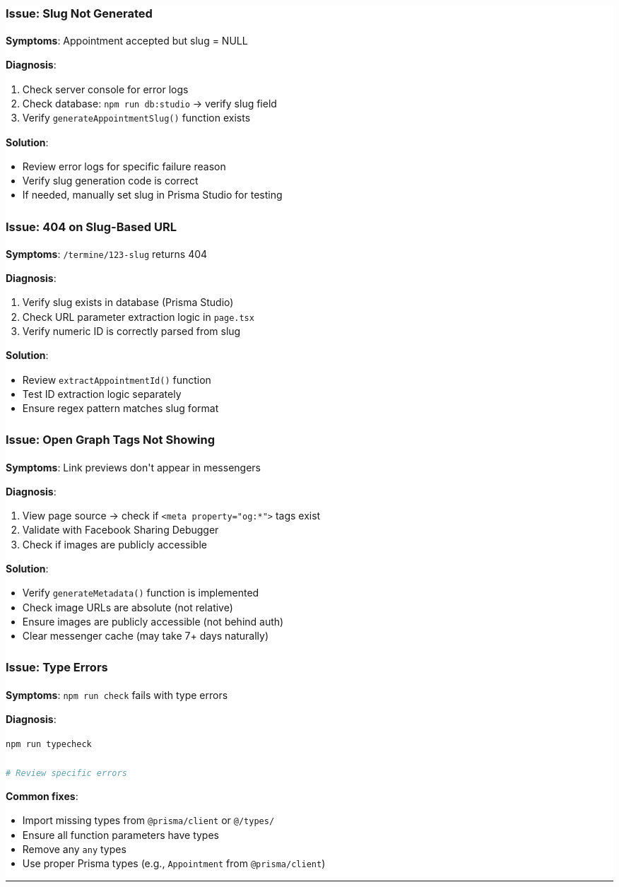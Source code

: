 ### Issue: Slug Not Generated

**Symptoms**: Appointment accepted but slug = NULL

**Diagnosis**:
1. Check server console for error logs
2. Check database: `npm run db:studio` → verify slug field
3. Verify `generateAppointmentSlug()` function exists

**Solution**:
- Review error logs for specific failure reason
- Verify slug generation code is correct
- If needed, manually set slug in Prisma Studio for testing

### Issue: 404 on Slug-Based URL

**Symptoms**: `/termine/123-slug` returns 404

**Diagnosis**:
1. Verify slug exists in database (Prisma Studio)
2. Check URL parameter extraction logic in `page.tsx`
3. Verify numeric ID is correctly parsed from slug

**Solution**:
- Review `extractAppointmentId()` function
- Test ID extraction logic separately
- Ensure regex pattern matches slug format

### Issue: Open Graph Tags Not Showing

**Symptoms**: Link previews don't appear in messengers

**Diagnosis**:
1. View page source → check if `<meta property="og:*">` tags exist
2. Validate with Facebook Sharing Debugger
3. Check if images are publicly accessible

**Solution**:
- Verify `generateMetadata()` function is implemented
- Check image URLs are absolute (not relative)
- Ensure images are publicly accessible (not behind auth)
- Clear messenger cache (may take 7+ days naturally)

### Issue: Type Errors

**Symptoms**: `npm run check` fails with type errors

**Diagnosis**:
```bash
npm run typecheck

# Review specific errors
```

**Common fixes**:
- Import missing types from `@prisma/client` or `@/types/`
- Ensure all function parameters have types
- Remove any `any` types
- Use proper Prisma types (e.g., `Appointment` from `@prisma/client`)

---